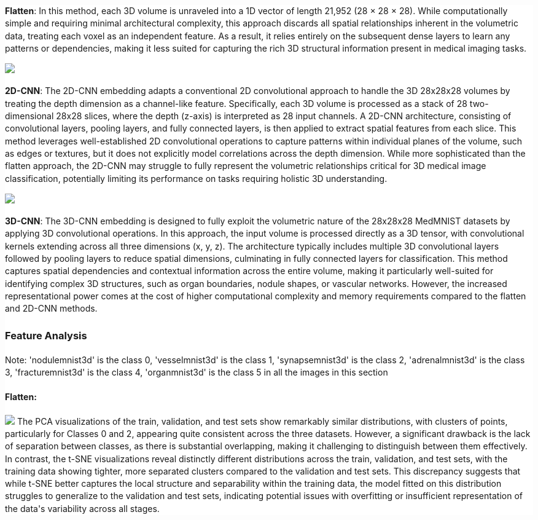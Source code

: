 **Flatten**: In this method, each 3D volume is unraveled into a 1D vector of length 21,952 (28 × 28 × 28). While computationally simple and requiring minimal architectural complexity, this approach discards all spatial relationships inherent in the volumetric data, treating each voxel as an independent feature. As a result, it relies entirely on the subsequent dense layers to learn any patterns or dependencies, making it less suited for capturing the rich 3D structural information present in medical imaging tasks.

<img src="assets/2d.png" width="700">

**2D-CNN**: The 2D-CNN embedding adapts a conventional 2D convolutional approach to handle the 3D 28x28x28 volumes by treating the depth dimension as a channel-like feature. Specifically, each 3D volume is processed as a stack of 28 two-dimensional 28x28 slices, where the depth (z-axis) is interpreted as 28 input channels. A 2D-CNN architecture, consisting of convolutional layers, pooling layers, and fully connected layers, is then applied to extract spatial features from each slice. This method leverages well-established 2D convolutional operations to capture patterns within individual planes of the volume, such as edges or textures, but it does not explicitly model correlations across the depth dimension. While more sophisticated than the flatten approach, the 2D-CNN may struggle to fully represent the volumetric relationships critical for 3D medical image classification, potentially limiting its performance on tasks requiring holistic 3D understanding.

<img src="assets/3d.png" width="700">

**3D-CNN**: The 3D-CNN embedding is designed to fully exploit the volumetric nature of the 28x28x28 MedMNIST datasets by applying 3D convolutional operations. In this approach, the input volume is processed directly as a 3D tensor, with convolutional kernels extending across all three dimensions (x, y, z). The architecture typically includes multiple 3D convolutional layers followed by pooling layers to reduce spatial dimensions, culminating in fully connected layers for classification. This method captures spatial dependencies and contextual information across the entire volume, making it particularly well-suited for identifying complex 3D structures, such as organ boundaries, nodule shapes, or vascular networks. However, the increased representational power comes at the cost of higher computational complexity and memory requirements compared to the flatten and 2D-CNN methods.

### Feature Analysis

Note: 'nodulemnist3d' is the class 0, 'vesselmnist3d' is the class 1, 'synapsemnist3d' is the class 2, 'adrenalmnist3d' is the class 3, 'fracturemnist3d' is the class 4, 'organmnist3d' is the class 5 in all the images in this section

#### Flatten:

<img src="assets/reduce_dimension_flatten.png" width="1200">
The PCA visualizations of the train, validation, and test sets show remarkably similar distributions, with clusters of points, particularly for Classes 0 and 2, appearing quite consistent across the three datasets. However, a significant drawback is the lack of separation between classes, as there is substantial overlapping, making it challenging to distinguish between them effectively. In contrast, the t-SNE visualizations reveal distinctly different distributions across the train, validation, and test sets, with the training data showing tighter, more separated clusters compared to the validation and test sets. This discrepancy suggests that while t-SNE better captures the local structure and separability within the training data, the model fitted on this distribution struggles to generalize to the validation and test sets, indicating potential issues with overfitting or insufficient representation of the data's variability across all stages.
